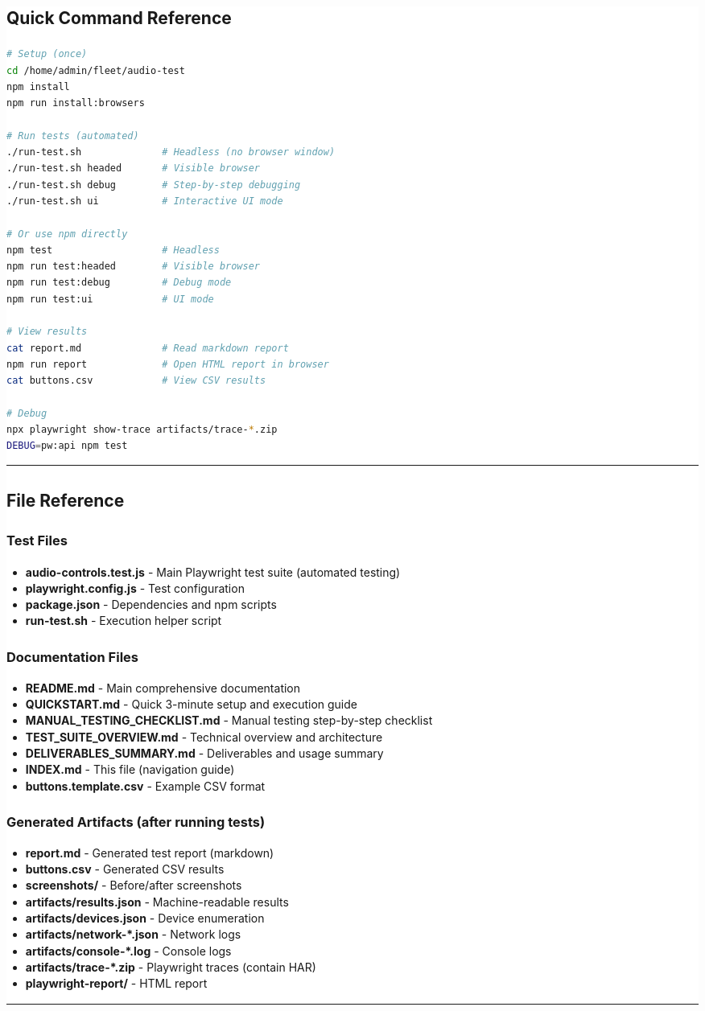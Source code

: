 
## Quick Command Reference

```bash
# Setup (once)
cd /home/admin/fleet/audio-test
npm install
npm run install:browsers

# Run tests (automated)
./run-test.sh              # Headless (no browser window)
./run-test.sh headed       # Visible browser
./run-test.sh debug        # Step-by-step debugging
./run-test.sh ui           # Interactive UI mode

# Or use npm directly
npm test                   # Headless
npm run test:headed        # Visible browser
npm run test:debug         # Debug mode
npm run test:ui            # UI mode

# View results
cat report.md              # Read markdown report
npm run report             # Open HTML report in browser
cat buttons.csv            # View CSV results

# Debug
npx playwright show-trace artifacts/trace-*.zip
DEBUG=pw:api npm test
```

---

## File Reference

### Test Files
- **audio-controls.test.js** - Main Playwright test suite (automated testing)
- **playwright.config.js** - Test configuration
- **package.json** - Dependencies and npm scripts
- **run-test.sh** - Execution helper script

### Documentation Files
- **README.md** - Main comprehensive documentation
- **QUICKSTART.md** - Quick 3-minute setup and execution guide
- **MANUAL_TESTING_CHECKLIST.md** - Manual testing step-by-step checklist
- **TEST_SUITE_OVERVIEW.md** - Technical overview and architecture
- **DELIVERABLES_SUMMARY.md** - Deliverables and usage summary
- **INDEX.md** - This file (navigation guide)
- **buttons.template.csv** - Example CSV format

### Generated Artifacts (after running tests)
- **report.md** - Generated test report (markdown)
- **buttons.csv** - Generated CSV results
- **screenshots/** - Before/after screenshots
- **artifacts/results.json** - Machine-readable results
- **artifacts/devices.json** - Device enumeration
- **artifacts/network-*.json** - Network logs
- **artifacts/console-*.log** - Console logs
- **artifacts/trace-*.zip** - Playwright traces (contain HAR)
- **playwright-report/** - HTML report

---